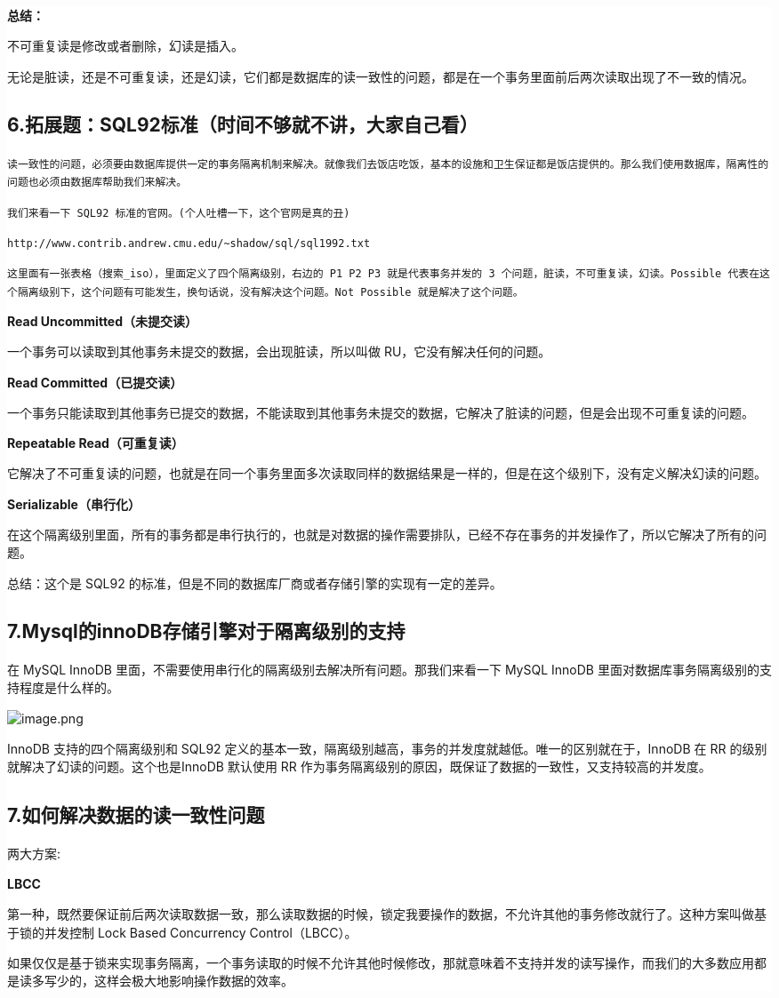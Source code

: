 **总结：**

不可重复读是修改或者删除，幻读是插入。

无论是脏读，还是不可重复读，还是幻读，它们都是数据库的读一致性的问题，都是在一个事务里面前后两次读取出现了不一致的情况。

## 6.拓展题：SQL92标准（时间不够就不讲，大家自己看）

```
读一致性的问题，必须要由数据库提供一定的事务隔离机制来解决。就像我们去饭店吃饭，基本的设施和卫生保证都是饭店提供的。那么我们使用数据库，隔离性的问题也必须由数据库帮助我们来解决。
```

```
我们来看一下 SQL92 标准的官网。(个人吐槽一下，这个官网是真的丑)
```

`http://www.contrib.andrew.cmu.edu/~shadow/sql/sql1992.txt`

```
这里面有一张表格（搜索_iso），里面定义了四个隔离级别，右边的 P1 P2 P3 就是代表事务并发的 3 个问题，脏读，不可重复读，幻读。Possible 代表在这个隔离级别下，这个问题有可能发生，换句话说，没有解决这个问题。Not Possible 就是解决了这个问题。
```

**Read Uncommitted（未提交读）**

一个事务可以读取到其他事务未提交的数据，会出现脏读，所以叫做 RU，它没有解决任何的问题。

**Read Committed（已提交读）**

一个事务只能读取到其他事务已提交的数据，不能读取到其他事务未提交的数据，它解决了脏读的问题，但是会出现不可重复读的问题。

**Repeatable Read（可重复读）**

它解决了不可重复读的问题，也就是在同一个事务里面多次读取同样的数据结果是一样的，但是在这个级别下，没有定义解决幻读的问题。

**Serializable（串行化）**

在这个隔离级别里面，所有的事务都是串行执行的，也就是对数据的操作需要排队，已经不存在事务的并发操作了，所以它解决了所有的问题。

总结：这个是 SQL92 的标准，但是不同的数据库厂商或者存储引擎的实现有一定的差异。

## 7.Mysql的innoDB存储引擎对于隔离级别的支持

在 MySQL InnoDB 里面，不需要使用串行化的隔离级别去解决所有问题。那我们来看一下 MySQL InnoDB 里面对数据库事务隔离级别的支持程度是什么样的。

![image.png](https://fynotefile.oss-cn-zhangjiakou.aliyuncs.com/fynote/fyfile/1463/1650529519068/fa387c379fa44c369e8fe6d1b181dcf6.png)

InnoDB 支持的四个隔离级别和 SQL92 定义的基本一致，隔离级别越高，事务的并发度就越低。唯一的区别就在于，InnoDB 在 RR 的级别就解决了幻读的问题。这个也是InnoDB 默认使用 RR 作为事务隔离级别的原因，既保证了数据的一致性，又支持较高的并发度。

## 7.如何解决数据的读一致性问题

两大方案:

**LBCC**

第一种，既然要保证前后两次读取数据一致，那么读取数据的时候，锁定我要操作的数据，不允许其他的事务修改就行了。这种方案叫做基于锁的并发控制 Lock Based  Concurrency Control（LBCC）。

如果仅仅是基于锁来实现事务隔离，一个事务读取的时候不允许其他时候修改，那就意味着不支持并发的读写操作，而我们的大多数应用都是读多写少的，这样会极大地影响操作数据的效率。
